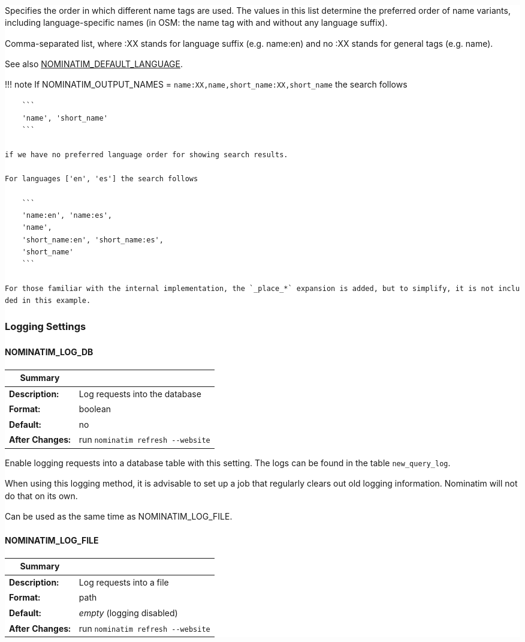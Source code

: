 Specifies the order in which different name tags are used.
The values in this list determine the preferred order of name variants,
including language-specific names (in OSM: the name tag with and without any language suffix).

Comma-separated list, where :XX stands for language suffix
(e.g. name:en) and no :XX stands for general tags (e.g. name).

See also [NOMINATIM_DEFAULT_LANGUAGE](#nominatim_default_language).

!!! note
    If NOMINATIM_OUTPUT_NAMES = `name:XX,name,short_name:XX,short_name` the search follows

        ```
        'name', 'short_name'
        ```

    if we have no preferred language order for showing search results.

    For languages ['en', 'es'] the search follows

        ```
        'name:en', 'name:es',
        'name',
        'short_name:en', 'short_name:es',
        'short_name'
        ```

    For those familiar with the internal implementation, the `_place_*` expansion is added, but to simplify, it is not included in this example.

### Logging Settings

#### NOMINATIM_LOG_DB

| Summary            |                                                     |
| --------------     | --------------------------------------------------- |
| **Description:**   | Log requests into the database |
| **Format:**        | boolean |
| **Default:**       | no |
| **After Changes:** | run `nominatim refresh --website` |

Enable logging requests into a database table with this setting. The logs
can be found in the table `new_query_log`.

When using this logging method, it is advisable to set up a job that
regularly clears out old logging information. Nominatim will not do that
on its own.

Can be used as the same time as NOMINATIM_LOG_FILE.

#### NOMINATIM_LOG_FILE

| Summary            |                                                     |
| --------------     | --------------------------------------------------- |
| **Description:**   | Log requests into a file |
| **Format:**        | path |
| **Default:**       | _empty_ (logging disabled) |
| **After Changes:** | run `nominatim refresh --website` |
